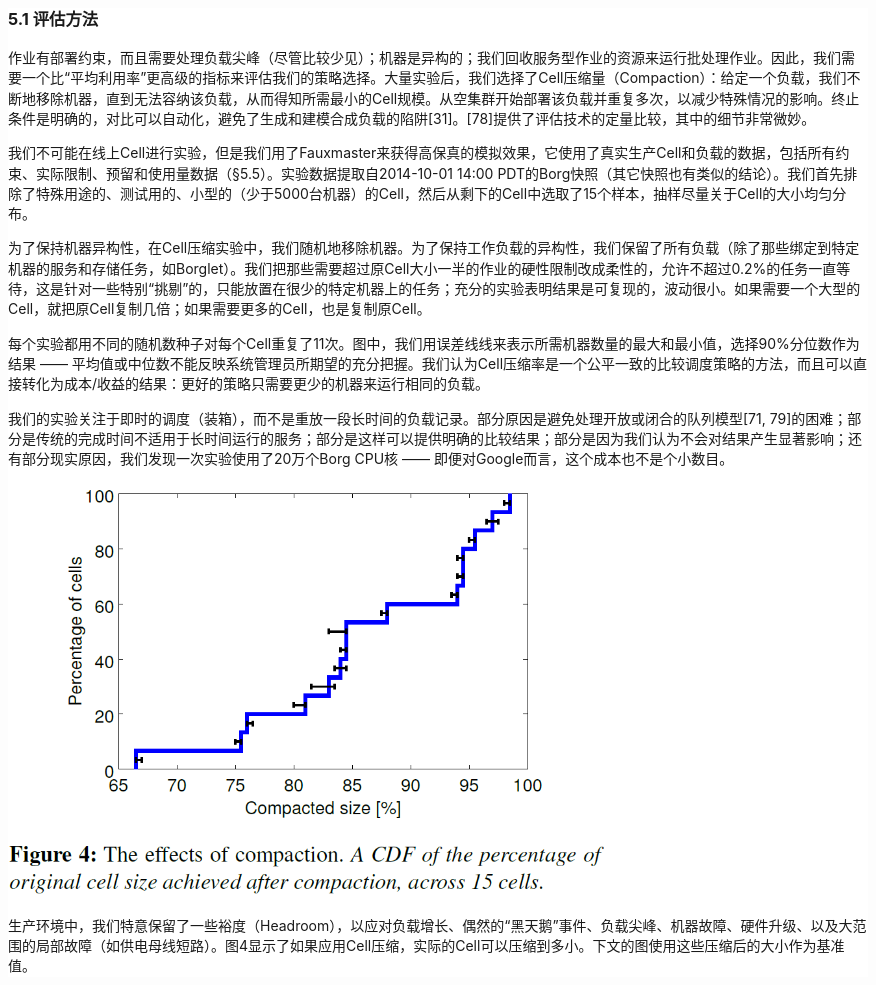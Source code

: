 ### 5.1 评估方法

作业有部署约束，而且需要处理负载尖峰（尽管比较少见）；机器是异构的；我们回收服务型作业的资源来运行批处理作业。因此，我们需要一个比“平均利用率”更高级的指标来评估我们的策略选择。大量实验后，我们选择了Cell压缩量（Compaction）：给定一个负载，我们不断地移除机器，直到无法容纳该负载，从而得知所需最小的Cell规模。从空集群开始部署该负载并重复多次，以减少特殊情况的影响。终止条件是明确的，对比可以自动化，避免了生成和建模合成负载的陷阱[31]。[78]提供了评估技术的定量比较，其中的细节非常微妙。

我们不可能在线上Cell进行实验，但是我们用了Fauxmaster来获得高保真的模拟效果，它使用了真实生产Cell和负载的数据，包括所有约束、实际限制、预留和使用量数据（§5.5）。实验数据提取自2014-10-01 14:00 PDT的Borg快照（其它快照也有类似的结论）。我们首先排除了特殊用途的、测试用的、小型的（少于5000台机器）的Cell，然后从剩下的Cell中选取了15个样本，抽样尽量关于Cell的大小均匀分布。

为了保持机器异构性，在Cell压缩实验中，我们随机地移除机器。为了保持工作负载的异构性，我们保留了所有负载（除了那些绑定到特定机器的服务和存储任务，如Borglet）。我们把那些需要超过原Cell大小一半的作业的硬性限制改成柔性的，允许不超过0.2%的任务一直等待，这是针对一些特别“挑剔”的，只能放置在很少的特定机器上的任务；充分的实验表明结果是可复现的，波动很小。如果需要一个大型的Cell，就把原Cell复制几倍；如果需要更多的Cell，也是复制原Cell。

每个实验都用不同的随机数种子对每个Cell重复了11次。图中，我们用误差线线来表示所需机器数量的最大和最小值，选择90%分位数作为结果 —— 平均值或中位数不能反映系统管理员所期望的充分把握。我们认为Cell压缩率是一个公平一致的比较调度策略的方法，而且可以直接转化为成本/收益的结果：更好的策略只需要更少的机器来运行相同的负载。

我们的实验关注于即时的调度（装箱），而不是重放一段长时间的负载记录。部分原因是避免处理开放或闭合的队列模型[71, 79]的困难；部分是传统的完成时间不适用于长时间运行的服务；部分是这样可以提供明确的比较结果；部分是因为我们认为不会对结果产生显著影响；还有部分现实原因，我们发现一次实验使用了20万个Borg CPU核 —— 即便对Google而言，这个成本也不是个小数目。

<img width="600"  src="/assets/images/borg-fig-04.png" alt="图4. 压缩的效果。15个Cell在压缩后相比原规模的百分比累积分布（CDF）"/>

生产环境中，我们特意保留了一些裕度（Headroom），以应对负载增长、偶然的“黑天鹅”事件、负载尖峰、机器故障、硬件升级、以及大范围的局部故障（如供电母线短路）。图4显示了如果应用Cell压缩，实际的Cell可以压缩到多小。下文的图使用这些压缩后的大小作为基准值。
